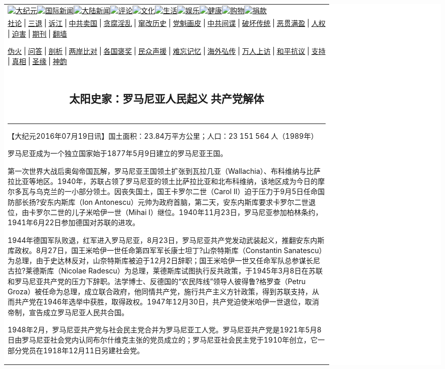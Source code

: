 <a name="1" id="1" target="_blank"></a><span id="1"></span>
<table align=center border="0"><tr><td colspan="2" VALIGN=TOP><a href="https://github.com/tjvrql262/djy/blob/master/gb/nsc413.md#1"><img src="https://raw.githubusercontent.com/tjvrql262/www/master/t/djy/1.jpg" title="大纪元"></a><a href="https://github.com/tjvrql262/djy/blob/master/gb/n24hr.md#1"><img src="https://raw.githubusercontent.com/tjvrql262/www/master/t/djy/3.jpg" title="国际新闻"></a><a href="https://github.com/tjvrql262/djy/blob/master/gb/nsc413.md#1"><img src="https://raw.githubusercontent.com/tjvrql262/www/master/t/djy/4.jpg" title="大陆新闻"></a><a href="https://github.com/tjvrql262/djy/blob/master/gb/news392.md#1"><img src="https://raw.githubusercontent.com/tjvrql262/www/master/t/djy/5.jpg" title="评论"></a><a href="https://github.com/tjvrql262/djy/blob/master/gb/news2007.md#1"><img src="https://raw.githubusercontent.com/tjvrql262/www/master/t/djy/6.jpg" title="文化"></a><a href="https://github.com/tjvrql262/djy/blob/master/gb/news2008.md#1"><img src="https://raw.githubusercontent.com/tjvrql262/www/master/t/djy/7.jpg" title="生活"></a><a href="https://github.com/tjvrql262/djy/blob/master/gb/ncyule.md#1"><img src="https://raw.githubusercontent.com/tjvrql262/www/master/t/djy/8.jpg" title="娱乐"></a><a href="https://github.com/tjvrql262/djy/blob/master/gb/nsc1002.md#1"><img src="https://raw.githubusercontent.com/tjvrql262/www/master/t/djy/9.jpg" title="健康"><a href="https://www.youlucky.com"><img src="https://raw.githubusercontent.com/tjvrql262/www/master/t/djy/10.jpg" title="购物"></a><a href="https://donate.epochtimes.com/?utm_medium=epochtimes&utm_source=referral&utm_campaign=donate_button_djyarticleheader"><img src="https://raw.githubusercontent.com/tjvrql262/www/master/t/djy/12.jpg" title="捐款"></a></td></tr>
<tr><td colspan="2" VALIGN=TOP><a target="_blank" href="https://github.com/tjvrql262/djy/blob/master/gb/9p.md#1">社论</a> | <a target="_blank" href="https://github.com/tjvrql262/djy/blob/master/gb/nf5657.md#1">三退</a> | <a target="_blank" href="https://github.com/tjvrql262/djy/blob/master/gb/nf6124.md#1">诉江</a> | <a target="_blank" href="https://github.com/tjvrql262/djy/blob/master/gb/nf1176117.md#1">中共卖国</a> | <a target="_blank" href="https://github.com/tjvrql262/djy/blob/master/gb/nf5773.md#1">贪腐淫乱</a> | <a target="_blank" href="https://github.com/tjvrql262/djy/blob/master/gb/nf1176115.md#1">窜改历史</a> | <a target="_blank" href="https://github.com/tjvrql262/djy/blob/master/gb/nf1176107.md#1">党魁画皮</a> | <a target="_blank" href="https://github.com/tjvrql262/djy/blob/master/gb/nf1320400.md#1">中共间谍</a> | <a target="_blank" href="https://github.com/tjvrql262/djy/blob/master/gb/nf1176114.md#1">破坏传统</a> | <a target="_blank" href="https://github.com/tjvrql262/ntdtv/blob/master/gb/prog447_1.md#1">恶贯满盈</a> | <a target="_blank" href="https://github.com/tjvrql262/djy/blob/master/gb/ncid278.md#1">人权</a> | <a target="_blank" href="https://github.com/tjvrql262/djy/blob/master/gb/nf1176111.md#1">迫害</a> | <a target="_blank" href="https://gitlab.com/szzdlab/mh-qikan/blob/master/README.md#1">期刊</a> | <a target="_blank" href="https://github.com/tjvrql262/www/blob/master/README.md?zsrh#8">翻墙</a></p><p><a target="_blank" href="https://github.com/tjvrql262/djy/blob/master/gb/nf5562.md#1">伪火</a> | <a target="_blank" href="https://github.com/tjvrql262/djy/blob/master/gb/nf4378.md#1">问答</a> | <a target="_blank" href="https://github.com/tjvrql262/djy/blob/master/gb/nf5792.md#1">剖析</a> | <a target="_blank" href="https://github.com/tjvrql262/djy/blob/master/gb/nf5735.md#1">两岸比对</a> | <a target="_blank" href="https://github.com/tjvrql262/djy/blob/master/gb/nf6119.md#1">各国褒奖</a> | <a target="_blank" href="https://github.com/tjvrql262/djy/blob/master/gb/nf6120.md#1">民众声援</a> | <a target="_blank" href="https://github.com/tjvrql262/djy/blob/master/gb/nf1188594.md#1">难忘记忆</a> | <a target="_blank" href="https://github.com/tjvrql262/djy/blob/master/gb/nf3180.md#1">海外弘传</a> | <a target="_blank" href="https://github.com/tjvrql262/djy/blob/master/gb/nf5410.md#1">万人上访</a> | <a target="_blank" href="https://github.com/tjvrql262/ntdtv/blob/master/gb/prog1530_1.md#1">和平抗议</a> | <a target="_blank" href="https://github.com/tjvrql262/djy/blob/master/gb/nf4386.md#1">支持</a> | <a target="_blank" href="https://github.com/tjvrql262/djy/blob/master/gb/nf4389.md#1">真相</a> | <a target="_blank" href="https://github.com/tjvrql262/djy/blob/master/gb/nf5790.md#1">圣缘</a> | <a target="_blank" href="https://github.com/tjvrql262/djy/blob/master/gb/nf4786.md#1">神韵</a></td></tr>
<tr><td VALIGN=TOP width="626"><h2 align=center>太阳史家：罗马尼亚人民起义 共产党解体</h2>

<h6></h6>
<hr>
<p>【大纪元2016年07月19日讯】国土面积：23.84万平方公里；人口：23 151 564 人（1989年）</p>
<p><ahref="https://github.com/tjvrql262/djy/blob/master/gb/tag/%E7%BD%97%E9%A9%AC%E5%B0%BC%E4%BA%9A.md#1">罗马尼亚</a>成为一个独立国家始于1877年5月9日建立的罗马尼亚王国。</p>
<p>第一次世界大战后奥匈帝国瓦解，<ahref="https://github.com/tjvrql262/djy/blob/master/gb/tag/%E7%BD%97%E9%A9%AC%E5%B0%BC%E4%BA%9A.md#1">罗马尼亚</a>王国领土扩张到瓦拉几亚（Wallachia）、布科维纳与比萨拉比亚等地区。1940年，苏联占领了罗马尼亚的领土比萨拉比亚和北布科维纳，该地区成为今日的摩尔多瓦与乌克兰的一小部分领土。因丧失国土，国王卡罗尔二世（Carol II）迫于压力于9月5日任命国防部长扬?安东内斯库（Ion Antonescu）元帅为政府首脑，第二天，安东内斯库要求卡罗尔二世退位，由卡罗尔二世的儿子米哈伊一世（Mihai I）继位。1940年11月23日，罗马尼亚参加柏林条约，1941年6月22日参加德国对苏联的进攻。</p>
<p>1944年德国军队败退，红军进入罗马尼亚，8月23日，罗马尼亚共产党发动武装起义，推翻安东内斯库政权。8月27日，国王米哈伊一世任命第四军军长康士坦丁?山奈特斯库（Constantin Sanatescu）为总理，由于史达林反对，山奈特斯库被迫于12月2日辞职；国王米哈伊一世又任命军队总参谋长尼古拉?莱德斯库（Nicolae Radescu）为总理，莱德斯库试图执行反共政策，于1945年3月8日在苏联和罗马尼亚共产党的压力下辞职。法学博士、反德国的“农民阵线”领导人彼得鲁?格罗查（Petru Groza）被任命为总理，成立联合政府，他同情共产党，施行共产主义方针政策，得到苏联支持，从而共产党在1946年选举中获胜，取得政权。1947年12月30日，共产党迫使米哈伊一世退位，取消帝制，宣告成立罗马尼亚人民共合国。</p>
<p>1948年2月，罗马尼亚共产党与社会民主党合并为罗马尼亚工人党。罗马尼亚共产党是1921年5月8日由罗马尼亚社会党内认同布尔什维克主张的党员成立的；罗马尼亚社会民主党于1910年创立，它一部分党员在1918年12月11日另建社会党。</p>